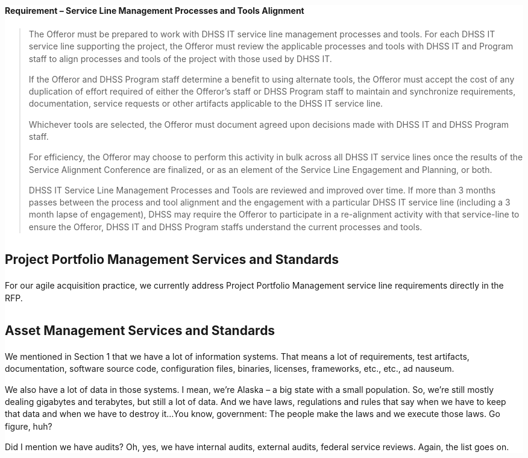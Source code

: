 #### Requirement – Service Line Management Processes and Tools Alignment

> The Offeror must be prepared to work with DHSS IT service line
> management processes and tools. For each DHSS IT service line
> supporting the project, the Offeror must review the applicable
> processes and tools with DHSS IT and Program staff to align processes
> and tools of the project with those used by DHSS IT.
> 
> If the Offeror and DHSS Program staff determine a benefit to using
> alternate tools, the Offeror must accept the cost of any duplication
> of effort required of either the Offeror’s staff or DHSS Program staff
> to maintain and synchronize requirements, documentation, service
> requests or other artifacts applicable to the DHSS IT service line.
> 
> Whichever tools are selected, the Offeror must document agreed upon
> decisions made with DHSS IT and DHSS Program staff.
> 
> For efficiency, the Offeror may choose to perform this activity in
> bulk across all DHSS IT service lines once the results of the Service
> Alignment Conference are finalized, or as an element of the Service
> Line Engagement and Planning, or both.
> 
> DHSS IT Service Line Management Processes and Tools are reviewed and
> improved over time. If more than 3 months passes between the process
> and tool alignment and the engagement with a particular DHSS IT
> service line (including a 3 month lapse of engagement), DHSS may
> require the Offeror to participate in a re-alignment activity with
> that service-line to ensure the Offeror, DHSS IT and DHSS Program
> staffs understand the current processes and tools.

## Project Portfolio Management Services and Standards

For our agile acquisition practice, we currently address Project
Portfolio Management service line requirements directly in the RFP.

## Asset Management Services and Standards

We mentioned in Section 1 that we have a lot of information systems.
That means a lot of requirements, test artifacts, documentation,
software source code, configuration files, binaries, licenses,
frameworks, etc., etc., ad nauseum.

We also have a lot of data in those systems. I mean, we’re Alaska – a
big state with a small population. So, we’re still mostly dealing
gigabytes and terabytes, but still a lot of data. And we have laws,
regulations and rules that say when we have to keep that data and when
we have to destroy it…You know, government: The people make the laws and
we execute those laws. Go figure, huh?

Did I mention we have audits? Oh, yes, we have internal audits, external
audits, federal service reviews. Again, the list goes on.
